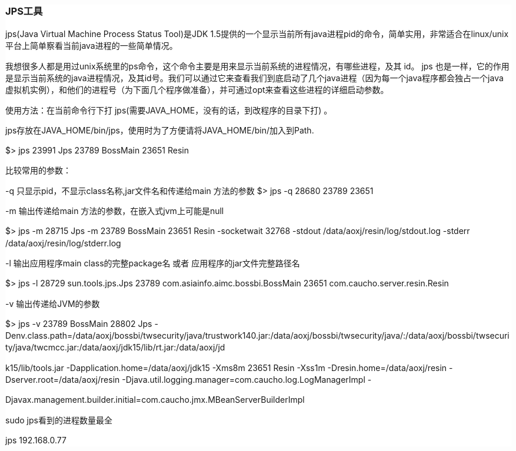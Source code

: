 
### JPS工具

jps(Java Virtual Machine Process Status Tool)是JDK 1.5提供的一个显示当前所有java进程pid的命令，简单实用，非常适合在linux/unix平台上简单察看当前java进程的一些简单情况。

我想很多人都是用过unix系统里的ps命令，这个命令主要是用来显示当前系统的进程情况，有哪些进程，及其 id。 jps 也是一样，它的作用是显示当前系统的java进程情况，及其id号。我们可以通过它来查看我们到底启动了几个java进程（因为每一个java程序都会独占一个java虚拟机实例），和他们的进程号（为下面几个程序做准备），并可通过opt来查看这些进程的详细启动参数。

使用方法：在当前命令行下打 jps(需要JAVA_HOME，没有的话，到改程序的目录下打) 。

jps存放在JAVA_HOME/bin/jps，使用时为了方便请将JAVA_HOME/bin/加入到Path.

$> jps
23991 Jps
23789 BossMain
23651 Resin

 


比较常用的参数：

-q 只显示pid，不显示class名称,jar文件名和传递给main 方法的参数
$>  jps -q
28680
23789
23651

-m 输出传递给main 方法的参数，在嵌入式jvm上可能是null

$> jps -m
28715 Jps -m
23789 BossMain
23651 Resin -socketwait 32768 -stdout /data/aoxj/resin/log/stdout.log -stderr /data/aoxj/resin/log/stderr.log

-l 输出应用程序main class的完整package名 或者 应用程序的jar文件完整路径名

$> jps -l
28729 sun.tools.jps.Jps
23789 com.asiainfo.aimc.bossbi.BossMain
23651 com.caucho.server.resin.Resin

-v 输出传递给JVM的参数

$> jps -v
23789 BossMain
28802 Jps -Denv.class.path=/data/aoxj/bossbi/twsecurity/java/trustwork140.jar:/data/aoxj/bossbi/twsecurity/java/:/data/aoxj/bossbi/twsecurity/java/twcmcc.jar:/data/aoxj/jdk15/lib/rt.jar:/data/aoxj/jd

k15/lib/tools.jar -Dapplication.home=/data/aoxj/jdk15 -Xms8m
23651 Resin -Xss1m -Dresin.home=/data/aoxj/resin -Dserver.root=/data/aoxj/resin -Djava.util.logging.manager=com.caucho.log.LogManagerImpl -

Djavax.management.builder.initial=com.caucho.jmx.MBeanServerBuilderImpl

sudo jps看到的进程数量最全

jps 192.168.0.77
